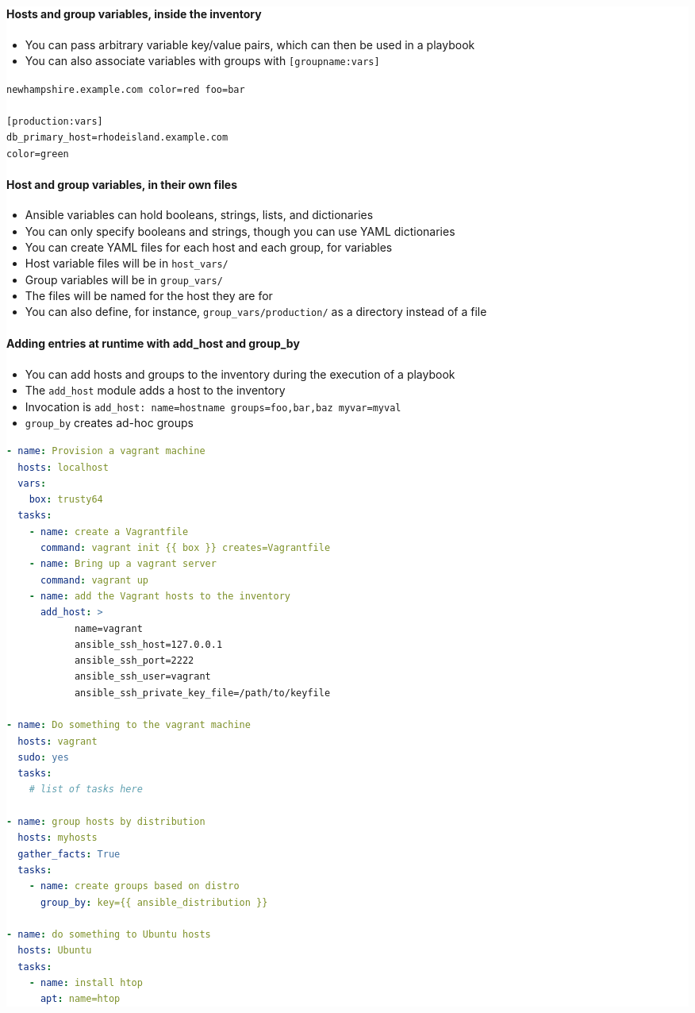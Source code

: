 #### Hosts and group variables, inside the inventory

* You can pass arbitrary variable key/value pairs, which can then be used in a playbook
* You can also associate variables with groups with ``[groupname:vars]``

```
newhampshire.example.com color=red foo=bar

[production:vars]
db_primary_host=rhodeisland.example.com
color=green
```

#### Host and group variables, in their own files

* Ansible variables can hold booleans, strings, lists, and dictionaries
* You can only specify booleans and strings, though you can use YAML dictionaries
* You can create YAML files for each host and each group, for variables
* Host variable files will be in ``host_vars/``
* Group variables will be in ``group_vars/``
* The files will be named for the host they are for
* You can also define, for instance, ``group_vars/production/`` as a directory instead of a file

#### Adding entries at runtime with add_host and group_by

* You can add hosts and groups to the inventory during the execution of a playbook
* The ``add_host`` module adds a host to the inventory
* Invocation is ``add_host: name=hostname groups=foo,bar,baz myvar=myval``
* ``group_by`` creates ad-hoc groups

```YAML
- name: Provision a vagrant machine
  hosts: localhost
  vars:
    box: trusty64
  tasks:
    - name: create a Vagrantfile
      command: vagrant init {{ box }} creates=Vagrantfile
    - name: Bring up a vagrant server
      command: vagrant up
    - name: add the Vagrant hosts to the inventory
      add_host: >
            name=vagrant
            ansible_ssh_host=127.0.0.1
            ansible_ssh_port=2222
            ansible_ssh_user=vagrant
            ansible_ssh_private_key_file=/path/to/keyfile

- name: Do something to the vagrant machine
  hosts: vagrant
  sudo: yes
  tasks:
    # list of tasks here

- name: group hosts by distribution
  hosts: myhosts
  gather_facts: True
  tasks:
    - name: create groups based on distro
      group_by: key={{ ansible_distribution }}

- name: do something to Ubuntu hosts
  hosts: Ubuntu
  tasks:
    - name: install htop
      apt: name=htop
```
